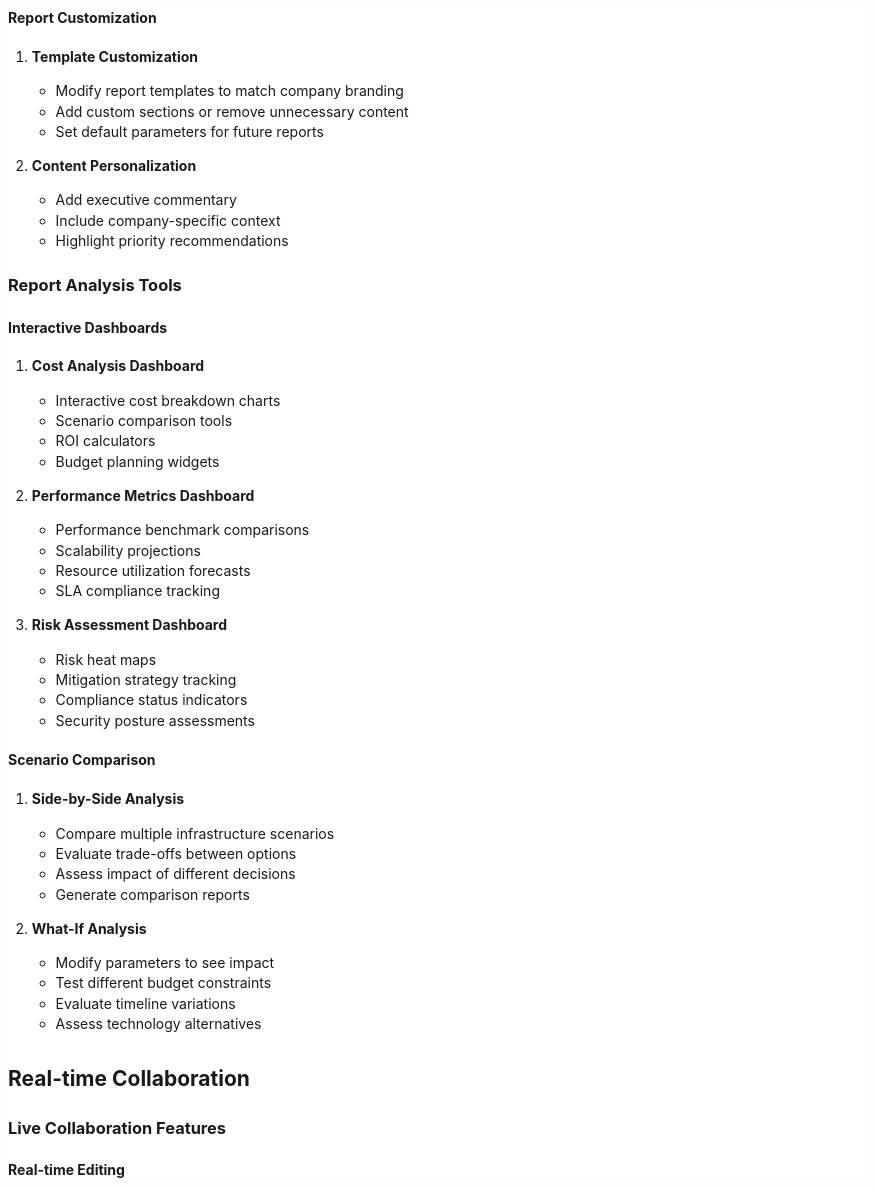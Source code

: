 #### Report Customization

1. **Template Customization**
   - Modify report templates to match company branding
   - Add custom sections or remove unnecessary content
   - Set default parameters for future reports

2. **Content Personalization**
   - Add executive commentary
   - Include company-specific context
   - Highlight priority recommendations

### Report Analysis Tools

#### Interactive Dashboards

1. **Cost Analysis Dashboard**
   - Interactive cost breakdown charts
   - Scenario comparison tools
   - ROI calculators
   - Budget planning widgets

2. **Performance Metrics Dashboard**
   - Performance benchmark comparisons
   - Scalability projections
   - Resource utilization forecasts
   - SLA compliance tracking

3. **Risk Assessment Dashboard**
   - Risk heat maps
   - Mitigation strategy tracking
   - Compliance status indicators
   - Security posture assessments

#### Scenario Comparison

1. **Side-by-Side Analysis**
   - Compare multiple infrastructure scenarios
   - Evaluate trade-offs between options
   - Assess impact of different decisions
   - Generate comparison reports

2. **What-If Analysis**
   - Modify parameters to see impact
   - Test different budget constraints
   - Evaluate timeline variations
   - Assess technology alternatives

## Real-time Collaboration

### Live Collaboration Features

#### Real-time Editing

